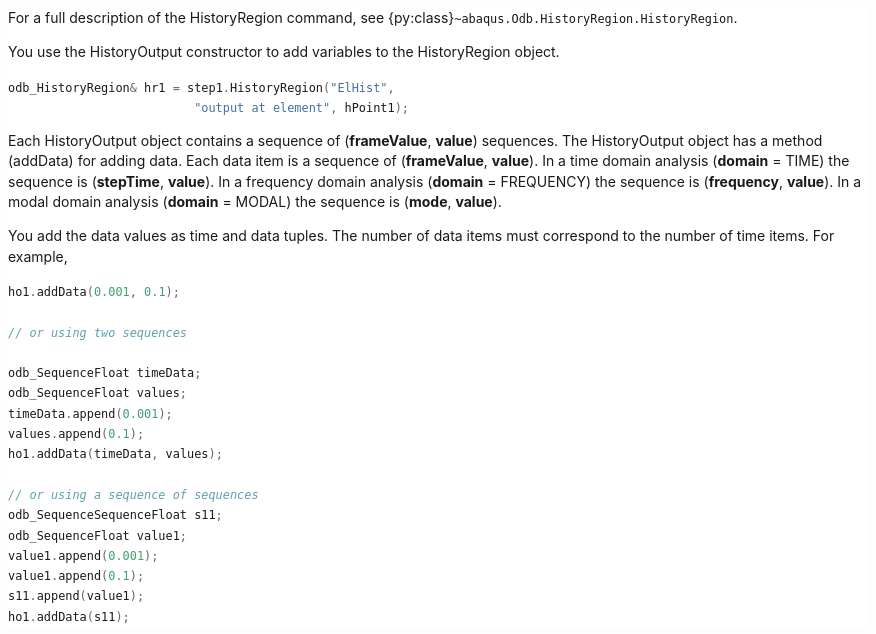 For a full description of the HistoryRegion command, see {py:class}`~abaqus.Odb.HistoryRegion.HistoryRegion`.

You use the HistoryOutput constructor to add variables to the HistoryRegion object.

```cpp
odb_HistoryRegion& hr1 = step1.HistoryRegion("ElHist",
                          "output at element", hPoint1);
```

Each HistoryOutput object contains a sequence of (**frameValue**, **value**) sequences. The HistoryOutput object has a method (addData) for adding data. Each data item is a sequence of (**frameValue**, **value**). In a time domain analysis (**domain** = TIME) the sequence is (**stepTime**, **value**). In a frequency domain analysis (**domain** = FREQUENCY) the sequence is (**frequency**, **value**). In a modal domain analysis (**domain** = MODAL) the sequence is (**mode**, **value**).

You add the data values as time and data tuples. The number of data items must correspond to the number of time items. For example,

```cpp
ho1.addData(0.001, 0.1);

// or using two sequences

odb_SequenceFloat timeData;
odb_SequenceFloat values;
timeData.append(0.001);
values.append(0.1);
ho1.addData(timeData, values);

// or using a sequence of sequences
odb_SequenceSequenceFloat s11;
odb_SequenceFloat value1;
value1.append(0.001);
value1.append(0.1);
s11.append(value1);
ho1.addData(s11);
```

